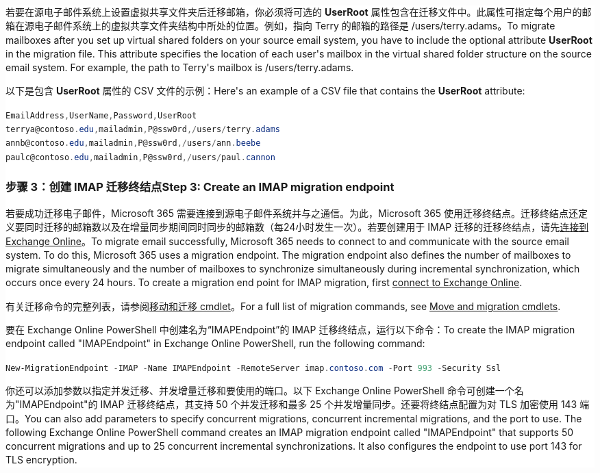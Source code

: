 <span data-ttu-id="1b7d2-p120">若要在源电子邮件系统上设置虚拟共享文件夹后迁移邮箱，你必须将可选的 **UserRoot** 属性包含在迁移文件中。此属性可指定每个用户的邮箱在源电子邮件系统上的虚拟共享文件夹结构中所处的位置。例如，指向 Terry 的邮箱的路径是 /users/terry.adams。</span><span class="sxs-lookup"><span data-stu-id="1b7d2-p120">To migrate mailboxes after you set up virtual shared folders on your source email system, you have to include the optional attribute **UserRoot** in the migration file. This attribute specifies the location of each user's mailbox in the virtual shared folder structure on the source email system. For example, the path to Terry's mailbox is /users/terry.adams.</span></span>
  
<span data-ttu-id="1b7d2-178">以下是包含 **UserRoot** 属性的 CSV 文件的示例：</span><span class="sxs-lookup"><span data-stu-id="1b7d2-178">Here's an example of a CSV file that contains the **UserRoot** attribute:</span></span>
  
```powershell
EmailAddress,UserName,Password,UserRoot
terrya@contoso.edu,mailadmin,P@ssw0rd,/users/terry.adams
annb@contoso.edu,mailadmin,P@ssw0rd,/users/ann.beebe
paulc@contoso.edu,mailadmin,P@ssw0rd,/users/paul.cannon
```

### <a name="step-3-create-an-imap-migration-endpoint"></a><span data-ttu-id="1b7d2-179">步骤 3：创建 IMAP 迁移终结点</span><span class="sxs-lookup"><span data-stu-id="1b7d2-179">Step 3: Create an IMAP migration endpoint</span></span>
<span data-ttu-id="1b7d2-180"><a name="BK_Step3"> </a></span><span class="sxs-lookup"><span data-stu-id="1b7d2-180"><a name="BK_Step3"> </a></span></span>

<span data-ttu-id="1b7d2-p121">若要成功迁移电子邮件，Microsoft 365 需要连接到源电子邮件系统并与之通信。为此，Microsoft 365 使用迁移终结点。迁移终结点还定义要同时迁移的邮箱数以及在增量同步期间同时同步的邮箱数（每24小时发生一次）。若要创建用于 IMAP 迁移的迁移终结点，请先[连接到 Exchange Online](https://go.microsoft.com/fwlink/p/?LinkId=534121)。</span><span class="sxs-lookup"><span data-stu-id="1b7d2-p121">To migrate email successfully, Microsoft 365 needs to connect to and communicate with the source email system. To do this, Microsoft 365 uses a migration endpoint. The migration endpoint also defines the number of mailboxes to migrate simultaneously and the number of mailboxes to synchronize simultaneously during incremental synchronization, which occurs once every 24 hours. To create a migration end point for IMAP migration, first [connect to Exchange Online](https://go.microsoft.com/fwlink/p/?LinkId=534121).</span></span> 
  
<span data-ttu-id="1b7d2-185">有关迁移命令的完整列表，请参阅[移动和迁移 cmdlet](https://go.microsoft.com/fwlink/p/?LinkId=534750)。</span><span class="sxs-lookup"><span data-stu-id="1b7d2-185">For a full list of migration commands, see [Move and migration cmdlets](https://go.microsoft.com/fwlink/p/?LinkId=534750).</span></span>
  
<span data-ttu-id="1b7d2-186">要在 Exchange Online PowerShell 中创建名为“IMAPEndpoint”的 IMAP 迁移终结点，运行以下命令：</span><span class="sxs-lookup"><span data-stu-id="1b7d2-186">To create the IMAP migration endpoint called "IMAPEndpoint" in Exchange Online PowerShell, run the following command:</span></span>
  
```powershell
New-MigrationEndpoint -IMAP -Name IMAPEndpoint -RemoteServer imap.contoso.com -Port 993 -Security Ssl

```

<span data-ttu-id="1b7d2-p122">你还可以添加参数以指定并发迁移、并发增量迁移和要使用的端口。以下 Exchange Online PowerShell 命令可创建一个名为"IMAPEndpoint"的 IMAP 迁移终结点，其支持 50 个并发迁移和最多 25 个并发增量同步。还要将终结点配置为对 TLS 加密使用 143 端口。</span><span class="sxs-lookup"><span data-stu-id="1b7d2-p122">You can also add parameters to specify concurrent migrations, concurrent incremental migrations, and the port to use. The following Exchange Online PowerShell command creates an IMAP migration endpoint called "IMAPEndpoint" that supports 50 concurrent migrations and up to 25 concurrent incremental synchronizations. It also configures the endpoint to use port 143 for TLS encryption.</span></span>
  
